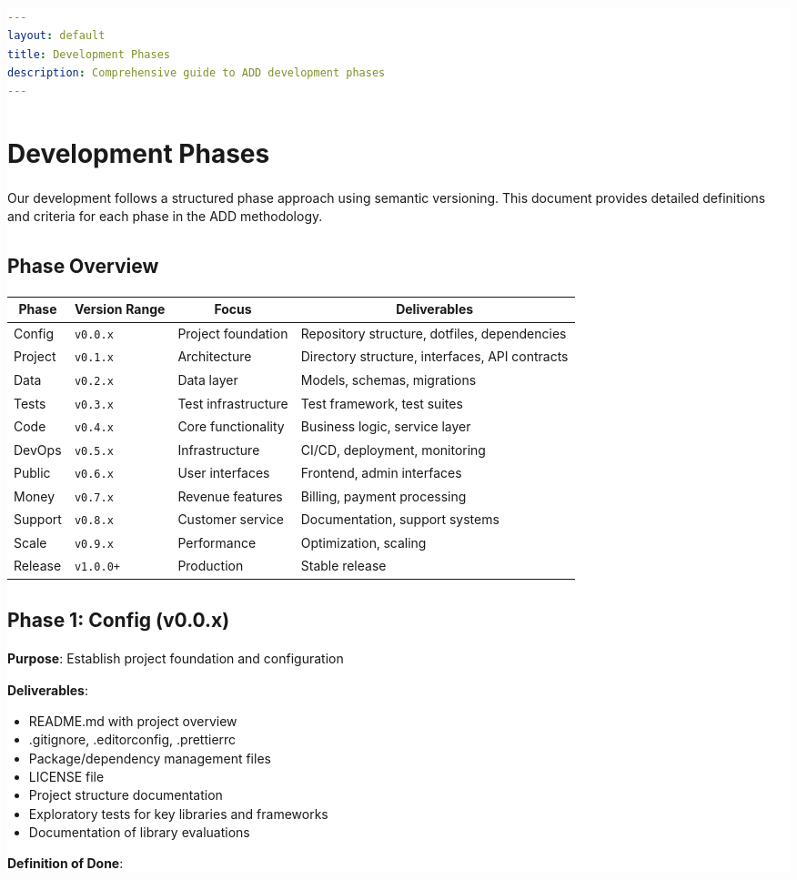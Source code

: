 ```yaml
---
layout: default
title: Development Phases
description: Comprehensive guide to ADD development phases
---
```


# Development Phases

Our development follows a structured phase approach using semantic versioning. This document provides detailed definitions and criteria for each phase in the ADD methodology.

## Phase Overview

| Phase   | Version Range | Focus               | Deliverables                                   |
| ------- | ------------- | ------------------- | ---------------------------------------------- |
| Config  | `v0.0.x`      | Project foundation  | Repository structure, dotfiles, dependencies   |
| Project | `v0.1.x`      | Architecture        | Directory structure, interfaces, API contracts |
| Data    | `v0.2.x`      | Data layer          | Models, schemas, migrations                    |
| Tests   | `v0.3.x`      | Test infrastructure | Test framework, test suites                    |
| Code    | `v0.4.x`      | Core functionality  | Business logic, service layer                  |
| DevOps  | `v0.5.x`      | Infrastructure      | CI/CD, deployment, monitoring                  |
| Public  | `v0.6.x`      | User interfaces     | Frontend, admin interfaces                     |
| Money   | `v0.7.x`      | Revenue features    | Billing, payment processing                    |
| Support | `v0.8.x`      | Customer service    | Documentation, support systems                 |
| Scale   | `v0.9.x`      | Performance         | Optimization, scaling                          |
| Release | `v1.0.0+`     | Production          | Stable release                                 |

## Phase 1: Config (v0.0.x)

**Purpose**: Establish project foundation and configuration

**Deliverables**:

- README.md with project overview
- .gitignore, .editorconfig, .prettierrc
- Package/dependency management files
- LICENSE file
- Project structure documentation
- Exploratory tests for key libraries and frameworks
- Documentation of library evaluations

**Definition of Done**:
